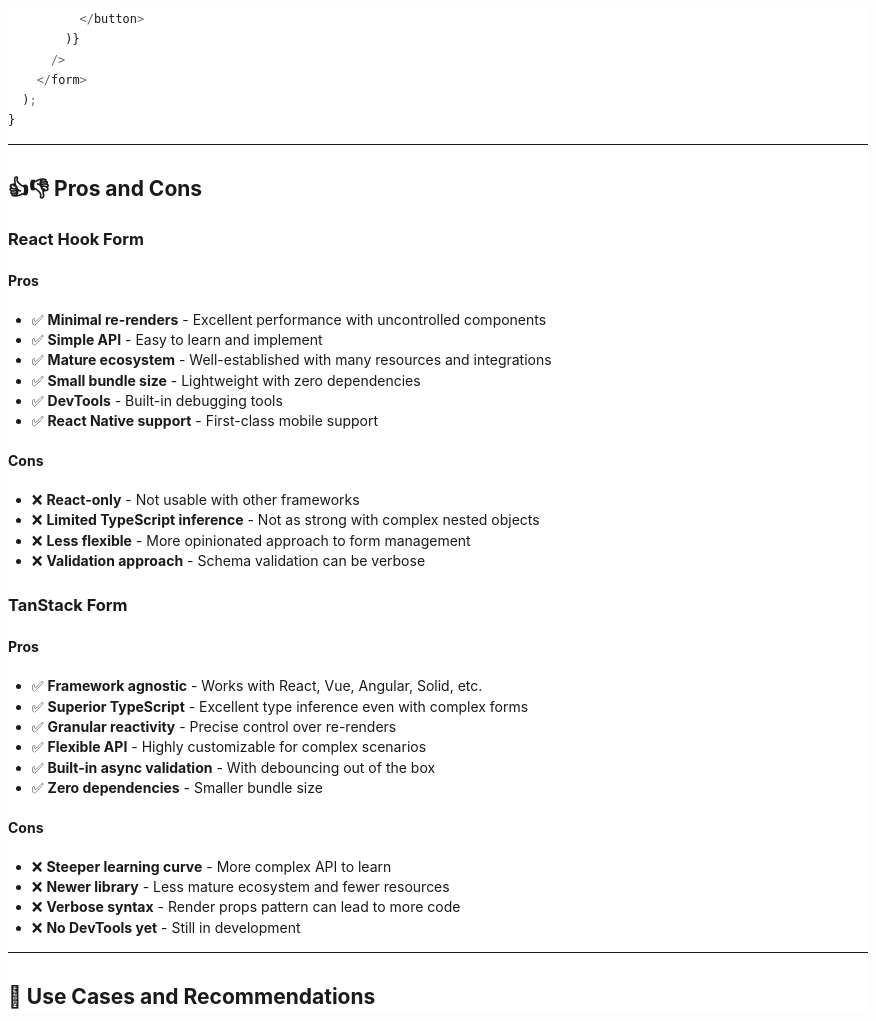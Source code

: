 ```typescript
          </button>
        )}
      />
    </form>
  );
}
```

---

## 👍👎 Pros and Cons

### React Hook Form

#### Pros

- ✅ **Minimal re-renders** - Excellent performance with uncontrolled components
- ✅ **Simple API** - Easy to learn and implement
- ✅ **Mature ecosystem** - Well-established with many resources and integrations
- ✅ **Small bundle size** - Lightweight with zero dependencies
- ✅ **DevTools** - Built-in debugging tools
- ✅ **React Native support** - First-class mobile support

#### Cons

- ❌ **React-only** - Not usable with other frameworks
- ❌ **Limited TypeScript inference** - Not as strong with complex nested objects
- ❌ **Less flexible** - More opinionated approach to form management
- ❌ **Validation approach** - Schema validation can be verbose

### TanStack Form

#### Pros

- ✅ **Framework agnostic** - Works with React, Vue, Angular, Solid, etc.
- ✅ **Superior TypeScript** - Excellent type inference even with complex forms
- ✅ **Granular reactivity** - Precise control over re-renders
- ✅ **Flexible API** - Highly customizable for complex scenarios
- ✅ **Built-in async validation** - With debouncing out of the box
- ✅ **Zero dependencies** - Smaller bundle size

#### Cons

- ❌ **Steeper learning curve** - More complex API to learn
- ❌ **Newer library** - Less mature ecosystem and fewer resources
- ❌ **Verbose syntax** - Render props pattern can lead to more code
- ❌ **No DevTools yet** - Still in development

---

## 🎯 Use Cases and Recommendations
